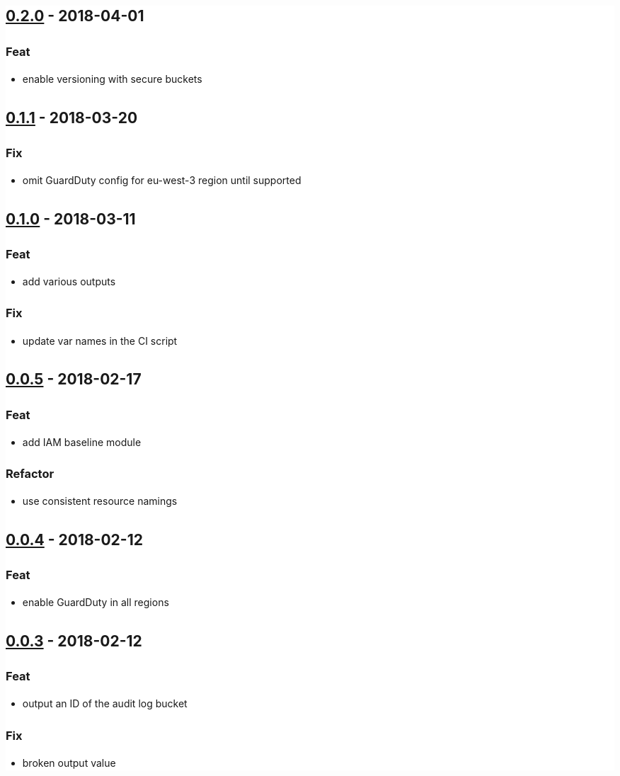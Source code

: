
<a name="0.2.0"></a>
## [0.2.0] - 2018-04-01
### Feat
- enable versioning with secure buckets


<a name="0.1.1"></a>
## [0.1.1] - 2018-03-20
### Fix
- omit GuardDuty config for eu-west-3 region until supported


<a name="0.1.0"></a>
## [0.1.0] - 2018-03-11
### Feat
- add various outputs

### Fix
- update var names in the CI script


<a name="0.0.5"></a>
## [0.0.5] - 2018-02-17
### Feat
- add IAM baseline module

### Refactor
- use consistent resource namings


<a name="0.0.4"></a>
## [0.0.4] - 2018-02-12
### Feat
- enable GuardDuty in all regions


<a name="0.0.3"></a>
## [0.0.3] - 2018-02-12
### Feat
- output an ID of the audit log bucket

### Fix
- broken output value


[1.0.0]: https://github.com/nozaq/terraform-aws-secure-baseline/compare/0.34.0...1.0.0
[0.34.0]: https://github.com/nozaq/terraform-aws-secure-baseline/compare/0.33.0...0.34.0
[0.33.0]: https://github.com/nozaq/terraform-aws-secure-baseline/compare/0.32.0...0.33.0
[0.32.0]: https://github.com/nozaq/terraform-aws-secure-baseline/compare/0.31.0...0.32.0
[0.31.0]: https://github.com/nozaq/terraform-aws-secure-baseline/compare/0.30.0...0.31.0
[0.30.0]: https://github.com/nozaq/terraform-aws-secure-baseline/compare/0.29.2...0.30.0
[0.29.2]: https://github.com/nozaq/terraform-aws-secure-baseline/compare/0.29.1...0.29.2
[0.29.1]: https://github.com/nozaq/terraform-aws-secure-baseline/compare/0.29.0...0.29.1
[0.29.0]: https://github.com/nozaq/terraform-aws-secure-baseline/compare/0.28.0...0.29.0
[0.28.0]: https://github.com/nozaq/terraform-aws-secure-baseline/compare/0.27.1...0.28.0
[0.27.1]: https://github.com/nozaq/terraform-aws-secure-baseline/compare/0.27.0...0.27.1
[0.27.0]: https://github.com/nozaq/terraform-aws-secure-baseline/compare/0.26.0...0.27.0
[0.26.0]: https://github.com/nozaq/terraform-aws-secure-baseline/compare/0.24.0...0.26.0
[0.24.0]: https://github.com/nozaq/terraform-aws-secure-baseline/compare/0.23.1...0.24.0
[0.23.1]: https://github.com/nozaq/terraform-aws-secure-baseline/compare/0.23.0...0.23.1
[0.23.0]: https://github.com/nozaq/terraform-aws-secure-baseline/compare/0.22.0...0.23.0
[0.22.0]: https://github.com/nozaq/terraform-aws-secure-baseline/compare/0.21.0...0.22.0
[0.21.0]: https://github.com/nozaq/terraform-aws-secure-baseline/compare/0.20.0...0.21.0
[0.20.0]: https://github.com/nozaq/terraform-aws-secure-baseline/compare/0.19.0...0.20.0
[0.19.0]: https://github.com/nozaq/terraform-aws-secure-baseline/compare/0.18.1...0.19.0
[0.18.1]: https://github.com/nozaq/terraform-aws-secure-baseline/compare/0.18.0...0.18.1
[0.18.0]: https://github.com/nozaq/terraform-aws-secure-baseline/compare/0.17.0...0.18.0
[0.17.0]: https://github.com/nozaq/terraform-aws-secure-baseline/compare/0.16.2...0.17.0
[0.16.2]: https://github.com/nozaq/terraform-aws-secure-baseline/compare/0.16.1...0.16.2
[0.16.1]: https://github.com/nozaq/terraform-aws-secure-baseline/compare/0.16.0...0.16.1
[0.16.0]: https://github.com/nozaq/terraform-aws-secure-baseline/compare/0.15.0...0.16.0
[0.15.0]: https://github.com/nozaq/terraform-aws-secure-baseline/compare/0.14.0...0.15.0
[0.14.0]: https://github.com/nozaq/terraform-aws-secure-baseline/compare/0.13.0...0.14.0
[0.13.0]: https://github.com/nozaq/terraform-aws-secure-baseline/compare/0.12.0...0.13.0
[0.12.0]: https://github.com/nozaq/terraform-aws-secure-baseline/compare/0.11.0...0.12.0
[0.11.0]: https://github.com/nozaq/terraform-aws-secure-baseline/compare/0.10.0...0.11.0
[0.10.0]: https://github.com/nozaq/terraform-aws-secure-baseline/compare/0.9.0...0.10.0
[0.9.0]: https://github.com/nozaq/terraform-aws-secure-baseline/compare/0.8.0...0.9.0
[0.8.0]: https://github.com/nozaq/terraform-aws-secure-baseline/compare/0.7.0...0.8.0
[0.7.0]: https://github.com/nozaq/terraform-aws-secure-baseline/compare/0.6.0...0.7.0
[0.6.0]: https://github.com/nozaq/terraform-aws-secure-baseline/compare/0.5.0...0.6.0
[0.5.0]: https://github.com/nozaq/terraform-aws-secure-baseline/compare/0.4.1...0.5.0
[0.4.1]: https://github.com/nozaq/terraform-aws-secure-baseline/compare/0.4.0...0.4.1
[0.4.0]: https://github.com/nozaq/terraform-aws-secure-baseline/compare/0.3.0...0.4.0
[0.3.0]: https://github.com/nozaq/terraform-aws-secure-baseline/compare/0.2.1...0.3.0
[0.2.1]: https://github.com/nozaq/terraform-aws-secure-baseline/compare/0.2.0...0.2.1
[0.2.0]: https://github.com/nozaq/terraform-aws-secure-baseline/compare/0.1.1...0.2.0
[0.1.1]: https://github.com/nozaq/terraform-aws-secure-baseline/compare/0.1.0...0.1.1
[0.1.0]: https://github.com/nozaq/terraform-aws-secure-baseline/compare/0.0.5...0.1.0
[0.0.5]: https://github.com/nozaq/terraform-aws-secure-baseline/compare/0.0.4...0.0.5
[0.0.4]: https://github.com/nozaq/terraform-aws-secure-baseline/compare/0.0.3...0.0.4
[0.0.3]: https://github.com/nozaq/terraform-aws-secure-baseline/compare/0.0.2...0.0.3
[0.0.2]: https://github.com/nozaq/terraform-aws-secure-baseline/compare/0.0.1...0.0.2